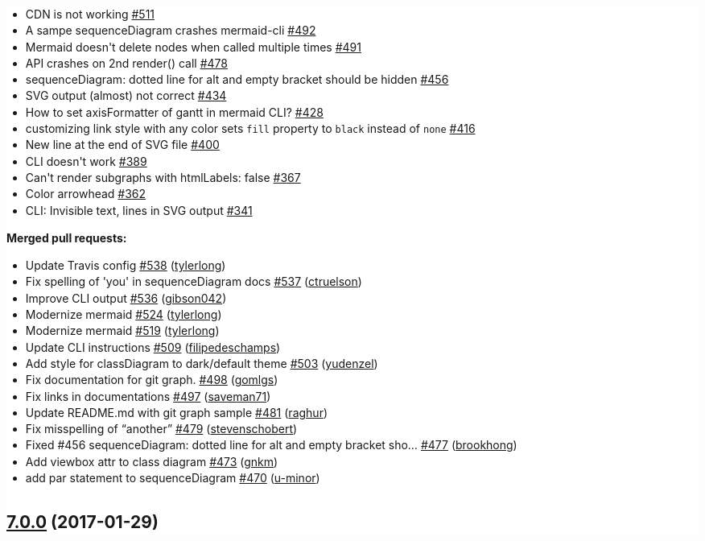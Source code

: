 * CDN is not working [#511](https://github.com/knsv/mermaid/issues/511)
* A sampe sequenceDiagram crashes mermaid-cli [#492](https://github.com/knsv/mermaid/issues/492)
* Mermaid doesn't delete nodes when called multiple times [#491](https://github.com/knsv/mermaid/issues/491)
* API crashes on 2nd render() call [#478](https://github.com/knsv/mermaid/issues/478)
* sequenceDiagram: dotted line for alt and empty bracket should be hidden [#456](https://github.com/knsv/mermaid/issues/456)
* SVG output (almost) not correct [#434](https://github.com/knsv/mermaid/issues/434)
* How to set axisFormatter of gantt in mermaid CLI? [#428](https://github.com/knsv/mermaid/issues/428)
* customizing link style with any color sets `fill` property to `black` instead of `none` [#416](https://github.com/knsv/mermaid/issues/416)
* New line at the end of SVG file [#400](https://github.com/knsv/mermaid/issues/400)
* CLI doesn't work [#389](https://github.com/knsv/mermaid/issues/389)
* Can't render subgraphs with htmlLabels: false [#367](https://github.com/knsv/mermaid/issues/367)
* Color arrowhead [#362](https://github.com/knsv/mermaid/issues/362)
* CLI: Invisible text, lines in SVG output [#341](https://github.com/knsv/mermaid/issues/341)

**Merged pull requests:**

* Update Travis config [#538](https://github.com/knsv/mermaid/pull/538) ([tylerlong](https://github.com/tylerlong))
* Fix spelling of 'you' in sequenceDiagram docs [#537](https://github.com/knsv/mermaid/pull/537) ([ctruelson](https://github.com/ctruelson))
* Improve CLI output [#536](https://github.com/knsv/mermaid/pull/536) ([gibson042](https://github.com/gibson042))
* Modernize mermaid [#524](https://github.com/knsv/mermaid/pull/524) ([tylerlong](https://github.com/tylerlong))
* Modernize mermaid [#519](https://github.com/knsv/mermaid/pull/519) ([tylerlong](https://github.com/tylerlong))
* Update CLI instructions [#509](https://github.com/knsv/mermaid/pull/509) ([filipedeschamps](https://github.com/filipedeschamps))
* Add style for classDiagram to dark/default theme [#503](https://github.com/knsv/mermaid/pull/503) ([yudenzel](https://github.com/yudenzel))
* Fix documentation for git graph. [#498](https://github.com/knsv/mermaid/pull/498) ([gomlgs](https://github.com/gomlgs))
* Fix links in documentations [#497](https://github.com/knsv/mermaid/pull/497) ([saveman71](https://github.com/saveman71))
* Update README.md with git graph sample [#481](https://github.com/knsv/mermaid/pull/481) ([raghur](https://github.com/raghur))
* Fix misspelling of “another” [#479](https://github.com/knsv/mermaid/pull/479) ([stevenschobert](https://github.com/stevenschobert))
* Fixed #456 sequenceDiagram: dotted line for alt and empty bracket sho… [#477](https://github.com/knsv/mermaid/pull/477) ([brookhong](https://github.com/brookhong))
* Add viewbox attr to class diagram [#473](https://github.com/knsv/mermaid/pull/473) ([gnkm](https://github.com/gnkm))
* add par statement to sequenceDiagram [#470](https://github.com/knsv/mermaid/pull/470) ([u-minor](https://github.com/u-minor))

## [7.0.0](https://github.com/knsv/mermaid/tree/7.0.0) (2017-01-29)
